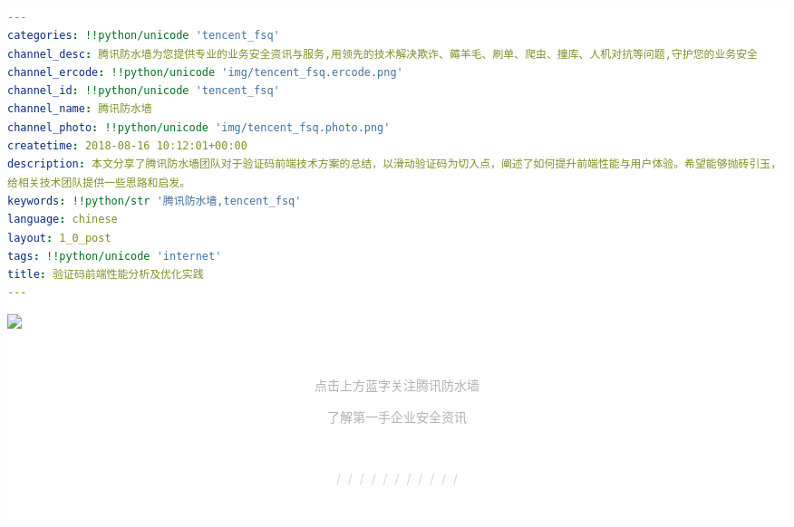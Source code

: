 ```yaml
---
categories: !!python/unicode 'tencent_fsq'
channel_desc: 腾讯防水墙为您提供专业的业务安全资讯与服务,用领先的技术解决欺诈、薅羊毛、刷单、爬虫、撞库、人机对抗等问题,守护您的业务安全
channel_ercode: !!python/unicode 'img/tencent_fsq.ercode.png'
channel_id: !!python/unicode 'tencent_fsq'
channel_name: 腾讯防水墙
channel_photo: !!python/unicode 'img/tencent_fsq.photo.png'
createtime: 2018-08-16 10:12:01+00:00
description: 本文分享了腾讯防水墙团队对于验证码前端技术方案的总结，以滑动验证码为切入点，阐述了如何提升前端性能与用户体验。希望能够抛砖引玉，给相关技术团队提供一些思路和启发。
keywords: !!python/str '腾讯防水墙,tencent_fsq'
language: chinese
layout: 1_0_post
tags: !!python/unicode 'internet'
title: 验证码前端性能分析及优化实践
---
```

<div class="rich_media_content" id="js_content">
<p>
<img class="" data-copyright="0" data-ratio="0.1334723670490094" data-s="300,640" data-src="" data-type="png" data-w="959" src="{{ '/img/kEQaY0b2qU00NhCuqbvazwICJskdmtGLmgqIiaEYmB2FvfthQ2qj2iaa2nbiaqfjM5PM7LQ2yhck5eTdKoicBeUrqg.png' | prepend: site.img | replace: '//','/' }}" style=""/>
</p>
<p style="white-space: normal;max-width: 100%;min-height: 1em;color: rgb(51, 51, 51);text-align: center;">
<span style="font-size: 14px;max-width: 100%;color: rgb(178, 178, 178);box-sizing: border-box !important;word-wrap: break-word !important;">
<br/>
</span>
</p>
<p style="white-space: normal;max-width: 100%;min-height: 1em;color: rgb(51, 51, 51);text-align: center;">
<span style="max-width: 100%;color: rgb(178, 178, 178);font-size: 14px;box-sizing: border-box !important;word-wrap: break-word !important;">
          点击上方蓝字关注腾讯防水墙
         </span>
</p>
<p style="white-space: normal;max-width: 100%;min-height: 1em;color: rgb(51, 51, 51);text-align: center;">
<span style="max-width: 100%;color: rgb(178, 178, 178);font-size: 14px;box-sizing: border-box !important;word-wrap: break-word !important;">
          了解第一手企业安全资讯
         </span>
</p>
<p style="white-space: normal;max-width: 100%;min-height: 1em;color: rgb(51, 51, 51);text-align: center;">
<span style="max-width: 100%;color: rgb(178, 178, 178);font-size: 14px;box-sizing: border-box !important;word-wrap: break-word !important;">
<br style="max-width: 100%;box-sizing: border-box !important;word-wrap: break-word !important;"/>
</span>
</p>
<p style="white-space: normal;max-width: 100%;min-height: 1em;color: rgb(51, 51, 51);text-align: center;">
<span style="max-width: 100%;color: rgb(214, 214, 214);font-size: 14px;box-sizing: border-box !important;word-wrap: break-word !important;">
          /  /  /  /  /  /  /  /  /  /  /
         </span>
</p>
<p style="white-space: normal;max-width: 100%;min-height: 1em;color: rgb(51, 51, 51);text-align: center;">
<span style="max-width: 100%;color: rgb(214, 214, 214);font-size: 14px;box-sizing: border-box !important;word-wrap: break-word !important;">
<br/>
</span>
</p>